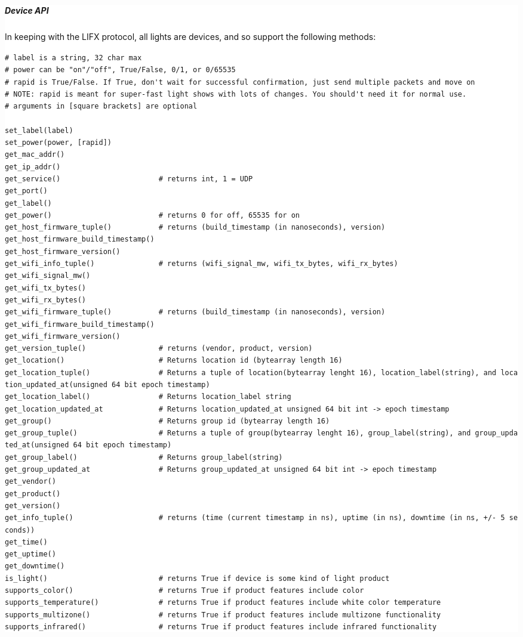 ##### Device API

In keeping with the LIFX protocol, all lights are devices, and so support the following methods:

```
# label is a string, 32 char max
# power can be "on"/"off", True/False, 0/1, or 0/65535
# rapid is True/False. If True, don't wait for successful confirmation, just send multiple packets and move on
# NOTE: rapid is meant for super-fast light shows with lots of changes. You should't need it for normal use.
# arguments in [square brackets] are optional

set_label(label)            
set_power(power, [rapid])            
get_mac_addr()
get_ip_addr()
get_service()                       # returns int, 1 = UDP
get_port()                          
get_label()         
get_power()                         # returns 0 for off, 65535 for on
get_host_firmware_tuple()           # returns (build_timestamp (in nanoseconds), version)
get_host_firmware_build_timestamp()
get_host_firmware_version()
get_wifi_info_tuple()               # returns (wifi_signal_mw, wifi_tx_bytes, wifi_rx_bytes)
get_wifi_signal_mw()
get_wifi_tx_bytes()
get_wifi_rx_bytes()         
get_wifi_firmware_tuple()           # returns (build_timestamp (in nanoseconds), version)
get_wifi_firmware_build_timestamp()
get_wifi_firmware_version()
get_version_tuple()                 # returns (vendor, product, version)
get_location()                      # Returns location id (bytearray length 16)
get_location_tuple()                # Returns a tuple of location(bytearray lenght 16), location_label(string), and location_updated_at(unsigned 64 bit epoch timestamp)
get_location_label()                # Returns location_label string
get_location_updated_at             # Returns location_updated_at unsigned 64 bit int -> epoch timestamp
get_group()                         # Returns group id (bytearray length 16)
get_group_tuple()                   # Returns a tuple of group(bytearray lenght 16), group_label(string), and group_updated_at(unsigned 64 bit epoch timestamp)
get_group_label()                   # Returns group_label(string)
get_group_updated_at                # Returns group_updated_at unsigned 64 bit int -> epoch timestamp
get_vendor()
get_product()
get_version()
get_info_tuple()                    # returns (time (current timestamp in ns), uptime (in ns), downtime (in ns, +/- 5 seconds))
get_time()
get_uptime()
get_downtime()
is_light()                          # returns True if device is some kind of light product
supports_color()                    # returns True if product features include color
supports_temperature()              # returns True if product features include white color temperature
supports_multizone()                # returns True if product features include multizone functionality
supports_infrared()                 # returns True if product features include infrared functionality
```

